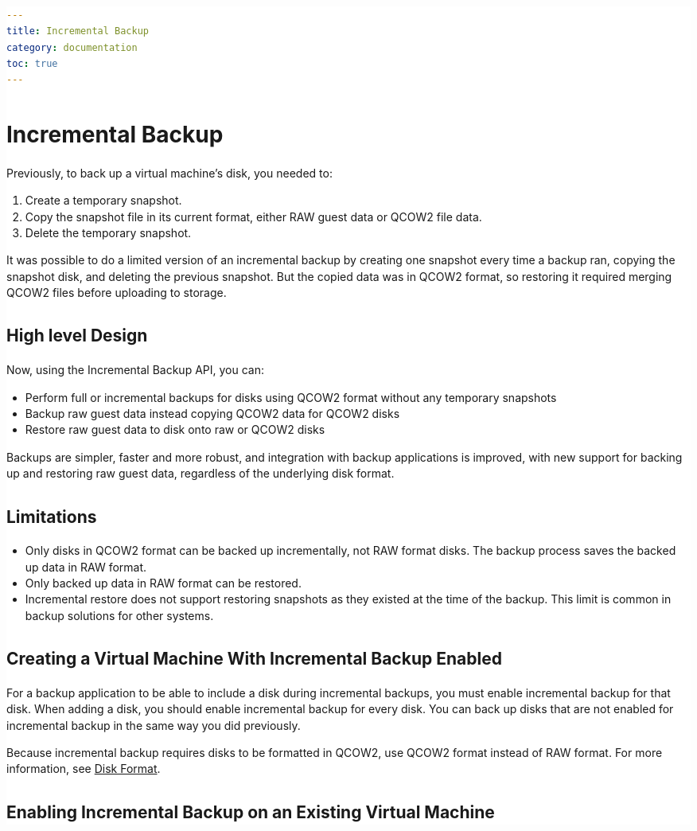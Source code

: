 ```yaml
---
title: Incremental Backup
category: documentation
toc: true
---
```


# Incremental Backup

Previously, to back up a virtual machine’s disk, you needed to:

1. Create a temporary snapshot.
1. Copy the snapshot file in its current format, either RAW guest data or QCOW2 file data.
1. Delete the temporary snapshot.

It was possible to do a limited version of an incremental backup by creating one snapshot every time a backup ran, copying the snapshot disk, and deleting the previous snapshot. But the copied data was in QCOW2 format, so restoring it required merging QCOW2 files before uploading to storage.

## High level Design

Now, using the Incremental Backup API, you can:

* Perform full or incremental backups for disks using QCOW2 format without any temporary snapshots
* Backup raw guest data instead copying QCOW2 data for QCOW2 disks
* Restore raw guest data to disk onto raw or QCOW2 disks

Backups are simpler, faster and more robust, and integration with backup applications is improved, with new support for backing up and restoring raw guest data, regardless of the underlying disk format.

## Limitations

* Only disks in QCOW2 format can be backed up incrementally, not RAW format disks. The backup process saves the backed up data in RAW format.
* Only backed up data in RAW format can be restored.
* Incremental restore does not support restoring snapshots as they existed at the time of the backup. This limit is common in backup solutions for other systems.


## Creating a Virtual Machine With Incremental Backup Enabled

For a backup application to be able to include a disk during incremental backups, you must enable incremental backup for that disk. When adding a disk, you should enable incremental backup for every disk. You can back up disks that are not enabled for incremental backup in the same way you did previously.

Because incremental backup requires disks to be formatted in QCOW2, use QCOW2 format instead of RAW format. For more information, see [Disk Format](#disk-format).

## Enabling Incremental Backup on an Existing Virtual Machine
